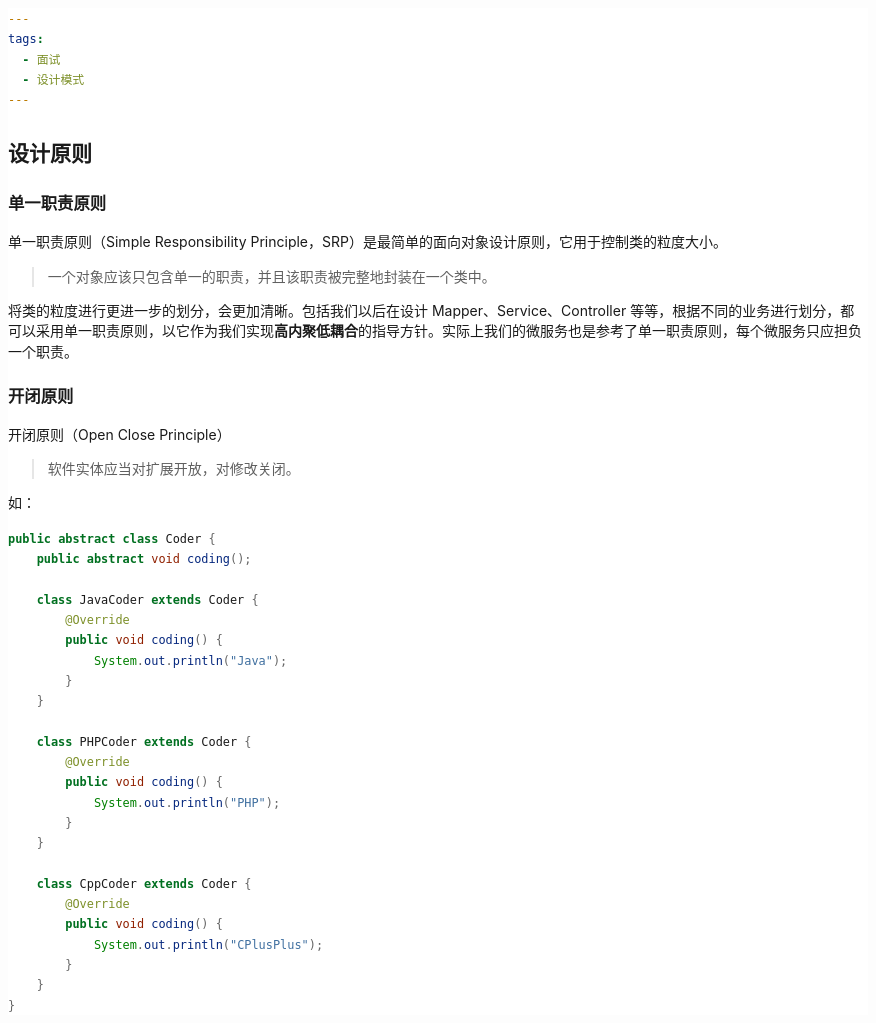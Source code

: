 ```yaml
---
tags:
  - 面试
  - 设计模式
---
```

## 设计原则

### 单一职责原则

单一职责原则（Simple Responsibility Principle，SRP）是最简单的面向对象设计原则，它用于控制类的粒度大小。

> 一个对象应该只包含单一的职责，并且该职责被完整地封装在一个类中。
>

将类的粒度进行更进一步的划分，会更加清晰。包括我们以后在设计 Mapper、Service、Controller 等等，根据不同的业务进行划分，都可以采用单一职责原则，以它作为我们实现**高内聚低耦合**的指导方针。实际上我们的微服务也是参考了单一职责原则，每个微服务只应担负一个职责。

### 开闭原则

开闭原则（Open Close Principle）

> 软件实体应当对扩展开放，对修改关闭。

如：

```java
public abstract class Coder {
    public abstract void coding();
    
    class JavaCoder extends Coder {
        @Override
        public void coding() {
            System.out.println("Java");
        }
    }
    
    class PHPCoder extends Coder {
        @Override
        public void coding() {
            System.out.println("PHP");
        }
    }
    
    class CppCoder extends Coder {
        @Override
        public void coding() {
            System.out.println("CPlusPlus");
        }
    }
}
```
